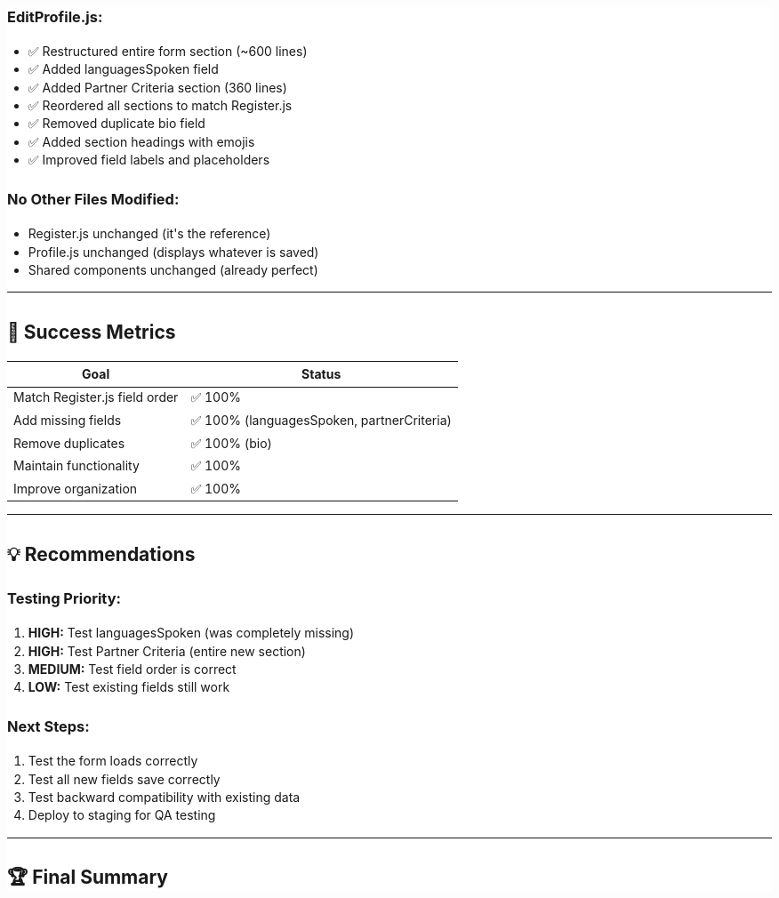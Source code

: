 ### **EditProfile.js:**
- ✅ Restructured entire form section (~600 lines)
- ✅ Added languagesSpoken field
- ✅ Added Partner Criteria section (360 lines)
- ✅ Reordered all sections to match Register.js
- ✅ Removed duplicate bio field
- ✅ Added section headings with emojis
- ✅ Improved field labels and placeholders

### **No Other Files Modified:**
- Register.js unchanged (it's the reference)
- Profile.js unchanged (displays whatever is saved)
- Shared components unchanged (already perfect)

---

## 🎯 **Success Metrics**

| Goal | Status |
|------|--------|
| Match Register.js field order | ✅ 100% |
| Add missing fields | ✅ 100% (languagesSpoken, partnerCriteria) |
| Remove duplicates | ✅ 100% (bio) |
| Maintain functionality | ✅ 100% |
| Improve organization | ✅ 100% |

---

## 💡 **Recommendations**

### **Testing Priority:**
1. **HIGH:** Test languagesSpoken (was completely missing)
2. **HIGH:** Test Partner Criteria (entire new section)
3. **MEDIUM:** Test field order is correct
4. **LOW:** Test existing fields still work

### **Next Steps:**
1. Test the form loads correctly
2. Test all new fields save correctly
3. Test backward compatibility with existing data
4. Deploy to staging for QA testing

---

## 🏆 **Final Summary**
